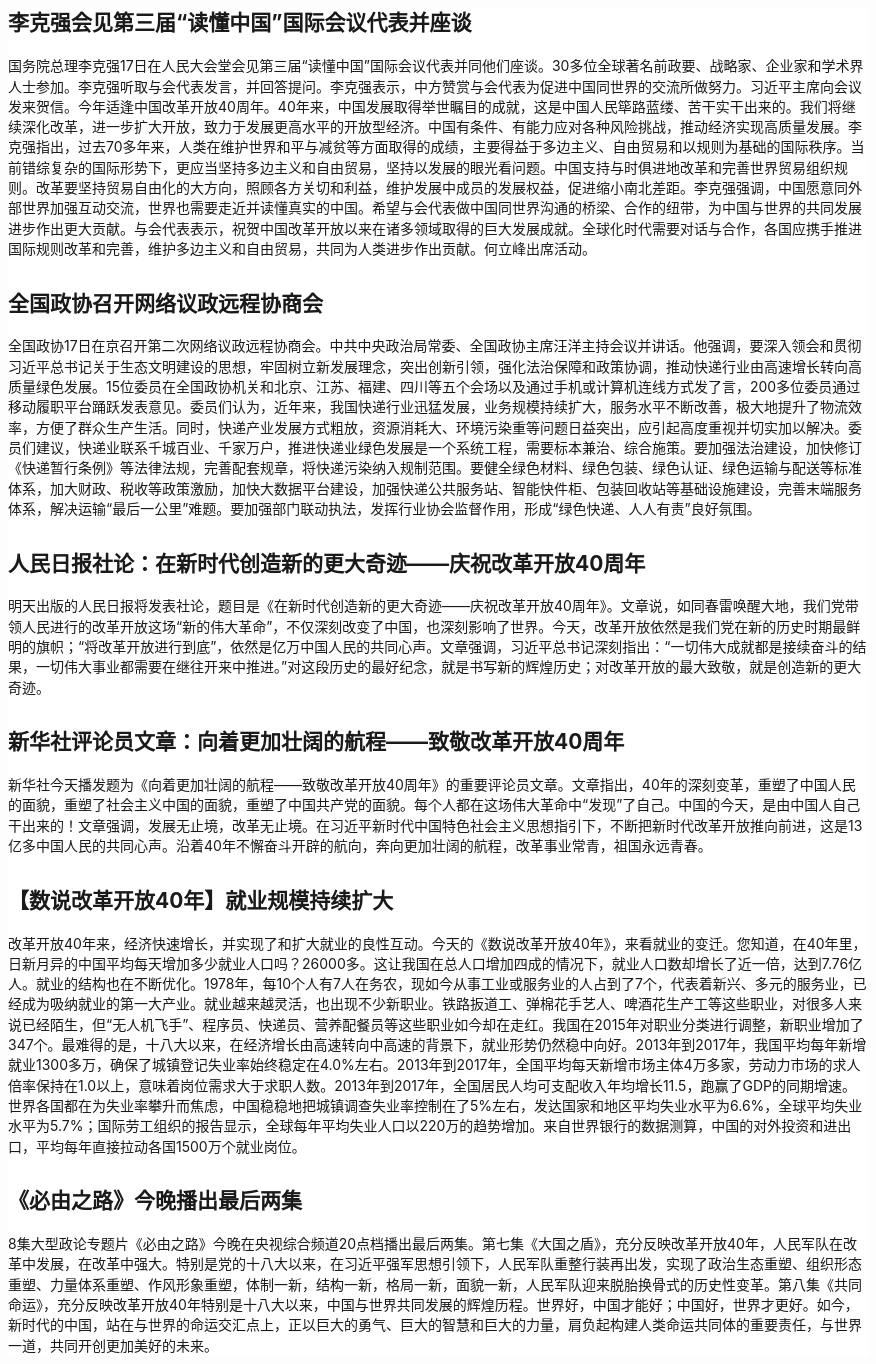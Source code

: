 
## 李克强会见第三届“读懂中国”国际会议代表并座谈


国务院总理李克强17日在人民大会堂会见第三届“读懂中国”国际会议代表并同他们座谈。30多位全球著名前政要、战略家、企业家和学术界人士参加。李克强听取与会代表发言，并回答提问。李克强表示，中方赞赏与会代表为促进中国同世界的交流所做努力。习近平主席向会议发来贺信。今年适逢中国改革开放40周年。40年来，中国发展取得举世瞩目的成就，这是中国人民筚路蓝缕、苦干实干出来的。我们将继续深化改革，进一步扩大开放，致力于发展更高水平的开放型经济。中国有条件、有能力应对各种风险挑战，推动经济实现高质量发展。李克强指出，过去70多年来，人类在维护世界和平与减贫等方面取得的成绩，主要得益于多边主义、自由贸易和以规则为基础的国际秩序。当前错综复杂的国际形势下，更应当坚持多边主义和自由贸易，坚持以发展的眼光看问题。中国支持与时俱进地改革和完善世界贸易组织规则。改革要坚持贸易自由化的大方向，照顾各方关切和利益，维护发展中成员的发展权益，促进缩小南北差距。李克强强调，中国愿意同外部世界加强互动交流，世界也需要走近并读懂真实的中国。希望与会代表做中国同世界沟通的桥梁、合作的纽带，为中国与世界的共同发展进步作出更大贡献。与会代表表示，祝贺中国改革开放以来在诸多领域取得的巨大发展成就。全球化时代需要对话与合作，各国应携手推进国际规则改革和完善，维护多边主义和自由贸易，共同为人类进步作出贡献。何立峰出席活动。


## 全国政协召开网络议政远程协商会


全国政协17日在京召开第二次网络议政远程协商会。中共中央政治局常委、全国政协主席汪洋主持会议并讲话。他强调，要深入领会和贯彻习近平总书记关于生态文明建设的思想，牢固树立新发展理念，突出创新引领，强化法治保障和政策协调，推动快递行业由高速增长转向高质量绿色发展。15位委员在全国政协机关和北京、江苏、福建、四川等五个会场以及通过手机或计算机连线方式发了言，200多位委员通过移动履职平台踊跃发表意见。委员们认为，近年来，我国快递行业迅猛发展，业务规模持续扩大，服务水平不断改善，极大地提升了物流效率，方便了群众生产生活。同时，快递产业发展方式粗放，资源消耗大、环境污染重等问题日益突出，应引起高度重视并切实加以解决。委员们建议，快递业联系千城百业、千家万户，推进快递业绿色发展是一个系统工程，需要标本兼治、综合施策。要加强法治建设，加快修订《快递暂行条例》等法律法规，完善配套规章，将快递污染纳入规制范围。要健全绿色材料、绿色包装、绿色认证、绿色运输与配送等标准体系，加大财政、税收等政策激励，加快大数据平台建设，加强快递公共服务站、智能快件柜、包装回收站等基础设施建设，完善末端服务体系，解决运输“最后一公里”难题。要加强部门联动执法，发挥行业协会监督作用，形成“绿色快递、人人有责”良好氛围。


## 人民日报社论：在新时代创造新的更大奇迹——庆祝改革开放40周年


明天出版的人民日报将发表社论，题目是《在新时代创造新的更大奇迹——庆祝改革开放40周年》。文章说，如同春雷唤醒大地，我们党带领人民进行的改革开放这场“新的伟大革命”，不仅深刻改变了中国，也深刻影响了世界。今天，改革开放依然是我们党在新的历史时期最鲜明的旗帜；“将改革开放进行到底”，依然是亿万中国人民的共同心声。文章强调，习近平总书记深刻指出：“一切伟大成就都是接续奋斗的结果，一切伟大事业都需要在继往开来中推进。”对这段历史的最好纪念，就是书写新的辉煌历史；对改革开放的最大致敬，就是创造新的更大奇迹。


## 新华社评论员文章：向着更加壮阔的航程——致敬改革开放40周年


新华社今天播发题为《向着更加壮阔的航程——致敬改革开放40周年》的重要评论员文章。文章指出，40年的深刻变革，重塑了中国人民的面貌，重塑了社会主义中国的面貌，重塑了中国共产党的面貌。每个人都在这场伟大革命中“发现”了自己。中国的今天，是由中国人自己干出来的！文章强调，发展无止境，改革无止境。在习近平新时代中国特色社会主义思想指引下，不断把新时代改革开放推向前进，这是13亿多中国人民的共同心声。沿着40年不懈奋斗开辟的航向，奔向更加壮阔的航程，改革事业常青，祖国永远青春。


## 【数说改革开放40年】就业规模持续扩大


改革开放40年来，经济快速增长，并实现了和扩大就业的良性互动。今天的《数说改革开放40年》，来看就业的变迁。您知道，在40年里，日新月异的中国平均每天增加多少就业人口吗？26000多。这让我国在总人口增加四成的情况下，就业人口数却增长了近一倍，达到7.76亿人。就业的结构也在不断优化。1978年，每10个人有7人在务农，现如今从事工业或服务业的人占到了7个，代表着新兴、多元的服务业，已经成为吸纳就业的第一大产业。就业越来越灵活，也出现不少新职业。铁路扳道工、弹棉花手艺人、啤酒花生产工等这些职业，对很多人来说已经陌生，但“无人机飞手”、程序员、快递员、营养配餐员等这些职业如今却在走红。我国在2015年对职业分类进行调整，新职业增加了347个。最难得的是，十八大以来，在经济增长由高速转向中高速的背景下，就业形势仍然稳中向好。2013年到2017年，我国平均每年新增就业1300多万，确保了城镇登记失业率始终稳定在4.0%左右。2013年到2017年，全国平均每天新增市场主体4万多家，劳动力市场的求人倍率保持在1.0以上，意味着岗位需求大于求职人数。2013年到2017年，全国居民人均可支配收入年均增长11.5，跑赢了GDP的同期增速。世界各国都在为失业率攀升而焦虑，中国稳稳地把城镇调查失业率控制在了5%左右，发达国家和地区平均失业水平为6.6%，全球平均失业水平为5.7%；国际劳工组织的报告显示，全球每年平均失业人口以220万的趋势增加。来自世界银行的数据测算，中国的对外投资和进出口，平均每年直接拉动各国1500万个就业岗位。


## 《必由之路》今晚播出最后两集


8集大型政论专题片《必由之路》今晚在央视综合频道20点档播出最后两集。第七集《大国之盾》，充分反映改革开放40年，人民军队在改革中发展，在改革中强大。特别是党的十八大以来，在习近平强军思想引领下，人民军队重整行装再出发，实现了政治生态重塑、组织形态重塑、力量体系重塑、作风形象重塑，体制一新，结构一新，格局一新，面貌一新，人民军队迎来脱胎换骨式的历史性变革。第八集《共同命运》，充分反映改革开放40年特别是十八大以来，中国与世界共同发展的辉煌历程。世界好，中国才能好；中国好，世界才更好。如今，新时代的中国，站在与世界的命运交汇点上，正以巨大的勇气、巨大的智慧和巨大的力量，肩负起构建人类命运共同体的重要责任，与世界一道，共同开创更加美好的未来。
